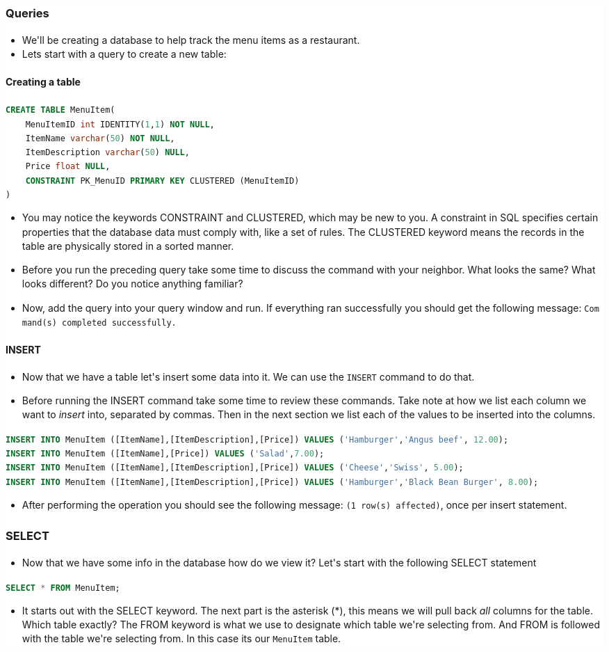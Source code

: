 ### Queries
- We'll be creating a database to help track the menu items as a restaurant. 
- Lets start with a query to create a new table:

#### Creating a table
```SQL
CREATE TABLE MenuItem(
    MenuItemID int IDENTITY(1,1) NOT NULL,
    ItemName varchar(50) NOT NULL,
    ItemDescription varchar(50) NULL,
    Price float NULL,
    CONSTRAINT PK_MenuID PRIMARY KEY CLUSTERED (MenuItemID)
)
```
- You may notice the keywords CONSTRAINT and CLUSTERED, which may be new to you. A constraint in SQL specifies certain properties that the database data must comply with, like a set of rules. The CLUSTERED keyword means the records in the table are physically stored in a sorted manner.

- Before you run the preceding query take some time to discuss the command with your neighbor. What looks the same? What looks different? Do you notice anything familiar?

- Now, add the query into your query window and run. If everything ran successfully you should get the following message: `Command(s) completed successfully.`

#### INSERT 
- Now that we have a table let's insert some data into it. We can use the `INSERT` command to do that.


- Before running the INSERT command take some time to review these commands. Take note at how we list each column we want to _insert_ into, separated by commas. Then in the next section we list each of the values to be inserted into the columns.
```SQL
INSERT INTO MenuItem ([ItemName],[ItemDescription],[Price]) VALUES ('Hamburger','Angus beef', 12.00);
INSERT INTO MenuItem ([ItemName],[Price]) VALUES ('Salad',7.00);
INSERT INTO MenuItem ([ItemName],[ItemDescription],[Price]) VALUES ('Cheese','Swiss', 5.00);
INSERT INTO MenuItem ([ItemName],[ItemDescription],[Price]) VALUES ('Hamburger','Black Bean Burger', 8.00);
```
- After performing the operation you should see the following message: `(1 row(s) affected)`, once per insert statement.

### SELECT

- Now that we have some info in the database how do we view it? Let's start with the following SELECT statement

```SQL
SELECT * FROM MenuItem;
```

- It starts out with the SELECT keyword. The next part is the asterisk (*), this means we will pull back _all_ columns for the table. Which table exactly? The FROM keyword is what we use to designate which table we're selecting from. And FROM is followed with the table we're selecting from. In this case its our `MenuItem` table.
